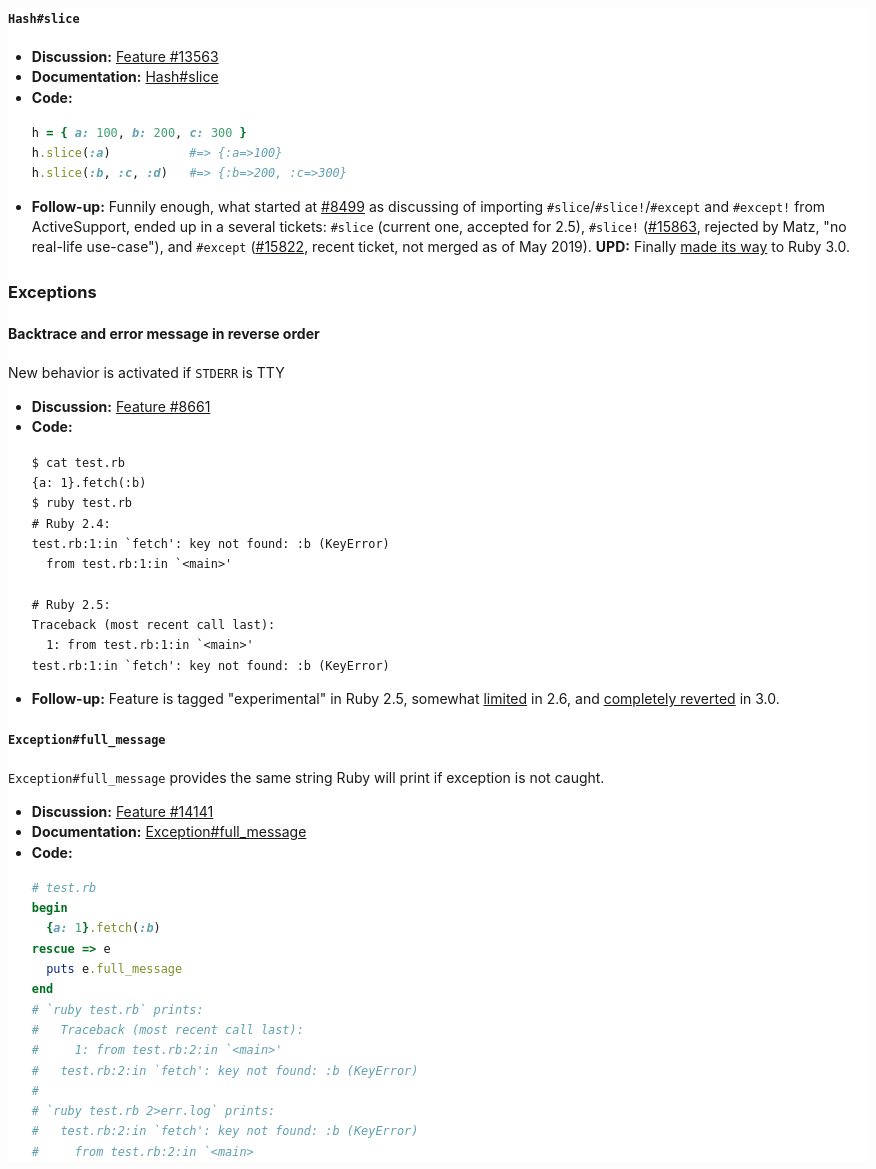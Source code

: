 #### `Hash#slice`

* **Discussion:** [Feature #13563](https://bugs.ruby-lang.org/issues/13563)
* **Documentation:** [Hash#slice](https://ruby-doc.org/core-2.5.0/Hash.html#method-i-slice)
* **Code:**
  ```ruby
  h = { a: 100, b: 200, c: 300 }
  h.slice(:a)           #=> {:a=>100}
  h.slice(:b, :c, :d)   #=> {:b=>200, :c=>300}
  ```
* **Follow-up:** Funnily enough, what started at [#8499](https://bugs.ruby-lang.org/issues/8499) as discussing of importing `#slice`/`#slice!`/`#except` and `#except!` from ActiveSupport, ended up in a several tickets: `#slice` (current one, accepted for 2.5), `#slice!` ([#15863](https://bugs.ruby-lang.org/issues/15863), rejected by Matz, "no real-life use-case"), and `#except` ([#15822](https://bugs.ruby-lang.org/issues/15822), recent ticket, not merged as of May 2019). **UPD:** Finally [made its way](3.0.html#hashexcept) to Ruby 3.0.

### Exceptions

#### Backtrace and error message in reverse order

New behavior is activated if `STDERR` is TTY

* **Discussion:** [Feature #8661](https://bugs.ruby-lang.org/issues/8661)
* **Code:**
  ```
  $ cat test.rb
  {a: 1}.fetch(:b)
  $ ruby test.rb
  # Ruby 2.4:
  test.rb:1:in `fetch': key not found: :b (KeyError)
    from test.rb:1:in `<main>'

  # Ruby 2.5:
  Traceback (most recent call last):
    1: from test.rb:1:in `<main>'
  test.rb:1:in `fetch': key not found: :b (KeyError)
  ```
* **Follow-up:** Feature is tagged "experimental" in Ruby 2.5, somewhat [limited](2.6.html#exception-output-tweaking) in 2.6, and [completely reverted](3.0.html#exception-output-order-is-changed----again) in 3.0.

#### `Exception#full_message`

`Exception#full_message` provides the same string Ruby will print if exception is not caught.

* **Discussion:** [Feature #14141](https://bugs.ruby-lang.org/issues/14141)
* **Documentation:** [Exception#full_message](https://ruby-doc.org/core-2.5.0/Exception.html#method-i-full_message)
* **Code:**
  ```ruby
  # test.rb
  begin
    {a: 1}.fetch(:b)
  rescue => e
    puts e.full_message
  end
  # `ruby test.rb` prints:
  #   Traceback (most recent call last):
  #     1: from test.rb:2:in `<main>'
  #   test.rb:2:in `fetch': key not found: :b (KeyError)
  #
  # `ruby test.rb 2>err.log` prints:
  #   test.rb:2:in `fetch': key not found: :b (KeyError)
  #     from test.rb:2:in `<main>
  ```